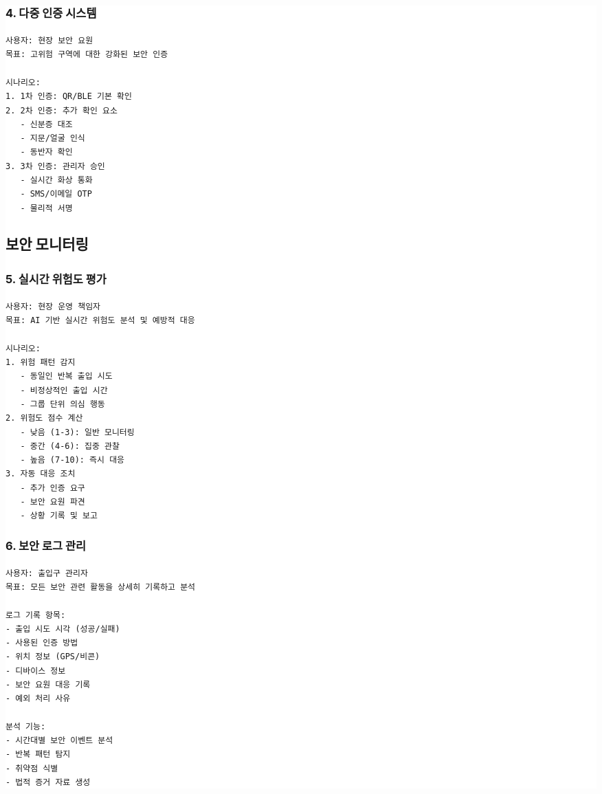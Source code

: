 ### 4. 다중 인증 시스템
```
사용자: 현장 보안 요원
목표: 고위험 구역에 대한 강화된 보안 인증

시나리오:
1. 1차 인증: QR/BLE 기본 확인
2. 2차 인증: 추가 확인 요소
   - 신분증 대조
   - 지문/얼굴 인식
   - 동반자 확인
3. 3차 인증: 관리자 승인
   - 실시간 화상 통화
   - SMS/이메일 OTP
   - 물리적 서명
```

## 보안 모니터링

### 5. 실시간 위험도 평가
```
사용자: 현장 운영 책임자
목표: AI 기반 실시간 위험도 분석 및 예방적 대응

시나리오:
1. 위험 패턴 감지
   - 동일인 반복 출입 시도
   - 비정상적인 출입 시간
   - 그룹 단위 의심 행동
2. 위험도 점수 계산
   - 낮음 (1-3): 일반 모니터링
   - 중간 (4-6): 집중 관찰
   - 높음 (7-10): 즉시 대응
3. 자동 대응 조치
   - 추가 인증 요구
   - 보안 요원 파견
   - 상황 기록 및 보고
```

### 6. 보안 로그 관리
```
사용자: 출입구 관리자
목표: 모든 보안 관련 활동을 상세히 기록하고 분석

로그 기록 항목:
- 출입 시도 시각 (성공/실패)
- 사용된 인증 방법
- 위치 정보 (GPS/비콘)
- 디바이스 정보
- 보안 요원 대응 기록
- 예외 처리 사유

분석 기능:
- 시간대별 보안 이벤트 분석
- 반복 패턴 탐지
- 취약점 식별
- 법적 증거 자료 생성
```
